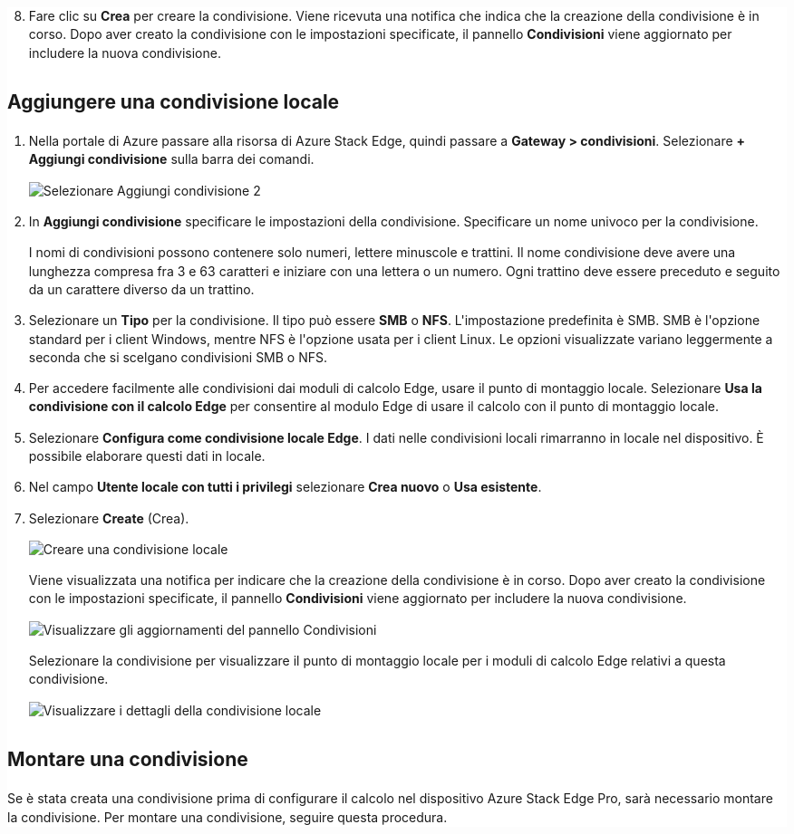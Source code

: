 8. Fare clic su **Crea** per creare la condivisione. Viene ricevuta una notifica che indica che la creazione della condivisione è in corso. Dopo aver creato la condivisione con le impostazioni specificate, il pannello **Condivisioni** viene aggiornato per includere la nuova condivisione.

## <a name="add-a-local-share"></a>Aggiungere una condivisione locale

1. Nella portale di Azure passare alla risorsa di Azure Stack Edge, quindi passare a **Gateway > condivisioni**. Selezionare **+ Aggiungi condivisione** sulla barra dei comandi.

   ![Selezionare Aggiungi condivisione 2](media/azure-stack-edge-manage-shares/add-local-share-1.png)

2. In **Aggiungi condivisione** specificare le impostazioni della condivisione. Specificare un nome univoco per la condivisione.
    
    I nomi di condivisioni possono contenere solo numeri, lettere minuscole e trattini. Il nome condivisione deve avere una lunghezza compresa fra 3 e 63 caratteri e iniziare con una lettera o un numero. Ogni trattino deve essere preceduto e seguito da un carattere diverso da un trattino.

3. Selezionare un **Tipo** per la condivisione. Il tipo può essere **SMB** o **NFS**. L'impostazione predefinita è SMB. SMB è l'opzione standard per i client Windows, mentre NFS è l'opzione usata per i client Linux. Le opzioni visualizzate variano leggermente a seconda che si scelgano condivisioni SMB o NFS.

4. Per accedere facilmente alle condivisioni dai moduli di calcolo Edge, usare il punto di montaggio locale. Selezionare **Usa la condivisione con il calcolo Edge** per consentire al modulo Edge di usare il calcolo con il punto di montaggio locale.

5. Selezionare **Configura come condivisione locale Edge**. I dati nelle condivisioni locali rimarranno in locale nel dispositivo. È possibile elaborare questi dati in locale.

6. Nel campo **Utente locale con tutti i privilegi** selezionare **Crea nuovo** o **Usa esistente**.

7. Selezionare **Create** (Crea). 

   ![Creare una condivisione locale](media/azure-stack-edge-manage-shares/add-local-share-2.png)

    Viene visualizzata una notifica per indicare che la creazione della condivisione è in corso. Dopo aver creato la condivisione con le impostazioni specificate, il pannello **Condivisioni** viene aggiornato per includere la nuova condivisione.

   ![Visualizzare gli aggiornamenti del pannello Condivisioni](media/azure-stack-edge-manage-shares/add-local-share-3.png)
    
    Selezionare la condivisione per visualizzare il punto di montaggio locale per i moduli di calcolo Edge relativi a questa condivisione.

   ![Visualizzare i dettagli della condivisione locale](media/azure-stack-edge-manage-shares/add-local-share-4.png)

## <a name="mount-a-share"></a>Montare una condivisione

Se è stata creata una condivisione prima di configurare il calcolo nel dispositivo Azure Stack Edge Pro, sarà necessario montare la condivisione. Per montare una condivisione, seguire questa procedura.
